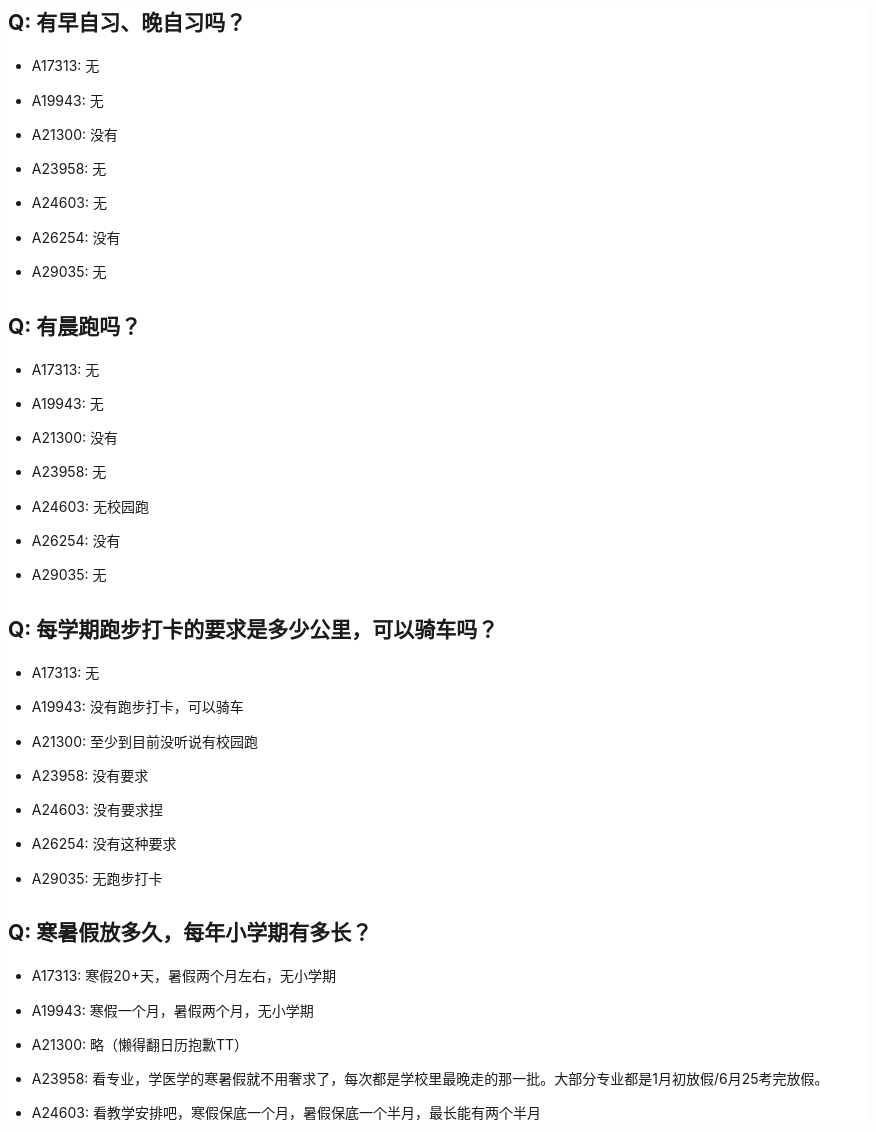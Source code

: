 ## Q: 有早自习、晚自习吗？

- A17313: 无

- A19943: 无

- A21300: 没有

- A23958: 无

- A24603: 无

- A26254: 没有

- A29035: 无

## Q: 有晨跑吗？

- A17313: 无

- A19943: 无

- A21300: 没有

- A23958: 无

- A24603: 无校园跑

- A26254: 没有

- A29035: 无

## Q: 每学期跑步打卡的要求是多少公里，可以骑车吗？

- A17313: 无

- A19943: 没有跑步打卡，可以骑车

- A21300: 至少到目前没听说有校园跑

- A23958: 没有要求

- A24603: 没有要求捏

- A26254: 没有这种要求

- A29035: 无跑步打卡

## Q: 寒暑假放多久，每年小学期有多长？

- A17313: 寒假20+天，暑假两个月左右，无小学期

- A19943: 寒假一个月，暑假两个月，无小学期

- A21300: 略（懒得翻日历抱歉TT）

- A23958: 看专业，学医学的寒暑假就不用奢求了，每次都是学校里最晚走的那一批。大部分专业都是1月初放假/6月25考完放假。

- A24603: 看教学安排吧，寒假保底一个月，暑假保底一个半月，最长能有两个半月
